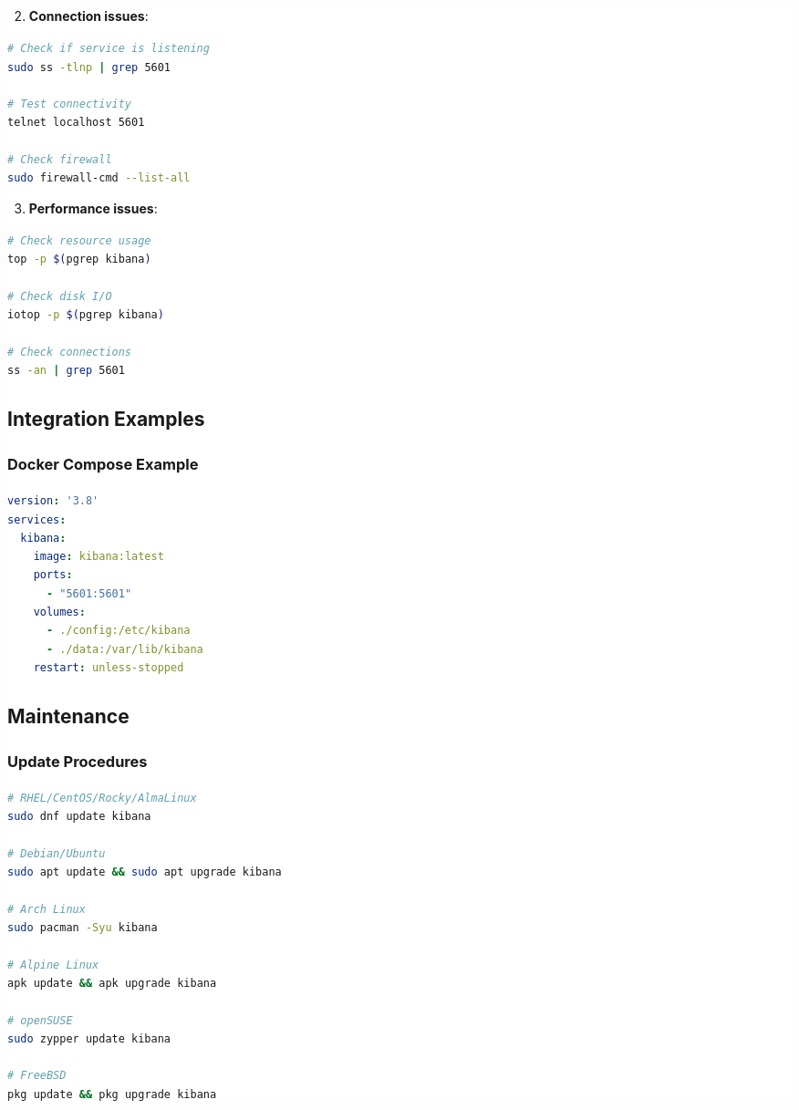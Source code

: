 2. **Connection issues**:
```bash
# Check if service is listening
sudo ss -tlnp | grep 5601

# Test connectivity
telnet localhost 5601

# Check firewall
sudo firewall-cmd --list-all
```

3. **Performance issues**:
```bash
# Check resource usage
top -p $(pgrep kibana)

# Check disk I/O
iotop -p $(pgrep kibana)

# Check connections
ss -an | grep 5601
```

## Integration Examples

### Docker Compose Example

```yaml
version: '3.8'
services:
  kibana:
    image: kibana:latest
    ports:
      - "5601:5601"
    volumes:
      - ./config:/etc/kibana
      - ./data:/var/lib/kibana
    restart: unless-stopped
```

## Maintenance

### Update Procedures

```bash
# RHEL/CentOS/Rocky/AlmaLinux
sudo dnf update kibana

# Debian/Ubuntu
sudo apt update && sudo apt upgrade kibana

# Arch Linux
sudo pacman -Syu kibana

# Alpine Linux
apk update && apk upgrade kibana

# openSUSE
sudo zypper update kibana

# FreeBSD
pkg update && pkg upgrade kibana

```